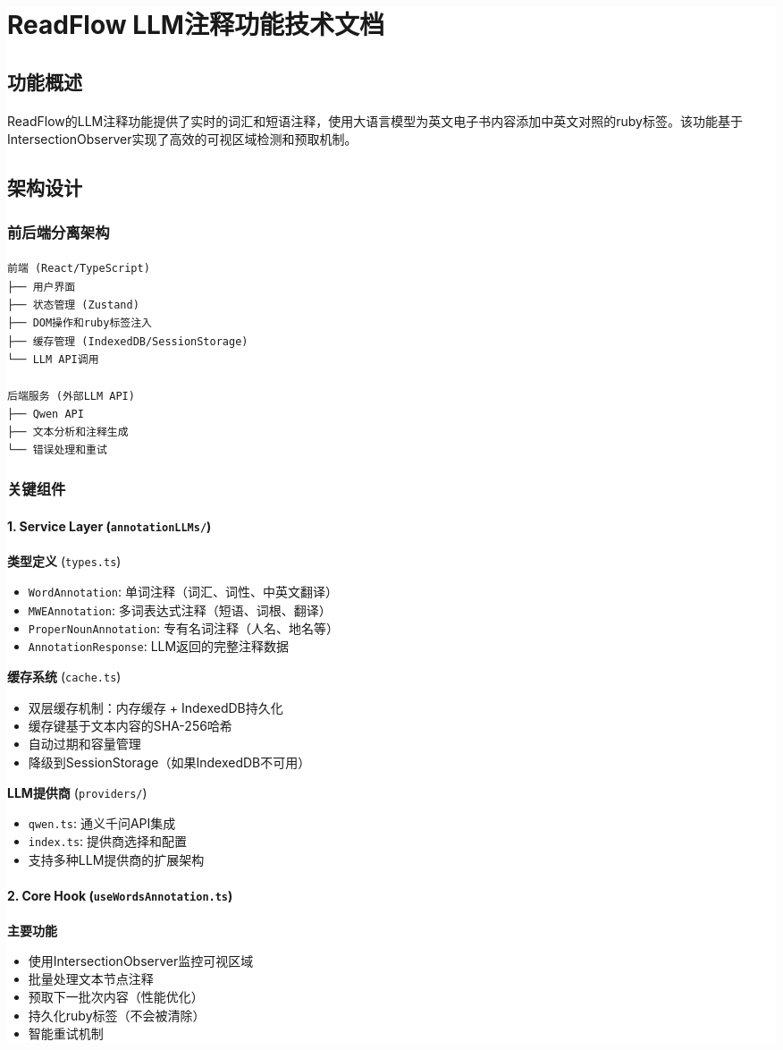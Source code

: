 # ReadFlow LLM注释功能技术文档

## 功能概述

ReadFlow的LLM注释功能提供了实时的词汇和短语注释，使用大语言模型为英文电子书内容添加中英文对照的ruby标签。该功能基于IntersectionObserver实现了高效的可视区域检测和预取机制。

## 架构设计

### 前后端分离架构

```
前端 (React/TypeScript)
├── 用户界面
├── 状态管理 (Zustand)  
├── DOM操作和ruby标签注入
├── 缓存管理 (IndexedDB/SessionStorage)
└── LLM API调用

后端服务 (外部LLM API)
├── Qwen API
├── 文本分析和注释生成
└── 错误处理和重试
```

### 关键组件

#### 1. Service Layer (`annotationLLMs/`)

**类型定义** (`types.ts`)
- `WordAnnotation`: 单词注释（词汇、词性、中英文翻译）
- `MWEAnnotation`: 多词表达式注释（短语、词根、翻译）
- `ProperNounAnnotation`: 专有名词注释（人名、地名等）
- `AnnotationResponse`: LLM返回的完整注释数据

**缓存系统** (`cache.ts`)
- 双层缓存机制：内存缓存 + IndexedDB持久化
- 缓存键基于文本内容的SHA-256哈希
- 自动过期和容量管理
- 降级到SessionStorage（如果IndexedDB不可用）

**LLM提供商** (`providers/`)
- `qwen.ts`: 通义千问API集成
- `index.ts`: 提供商选择和配置
- 支持多种LLM提供商的扩展架构

#### 2. Core Hook (`useWordsAnnotation.ts`)

**主要功能**
- 使用IntersectionObserver监控可视区域
- 批量处理文本节点注释
- 预取下一批次内容（性能优化）
- 持久化ruby标签（不会被清除）
- 智能重试机制
